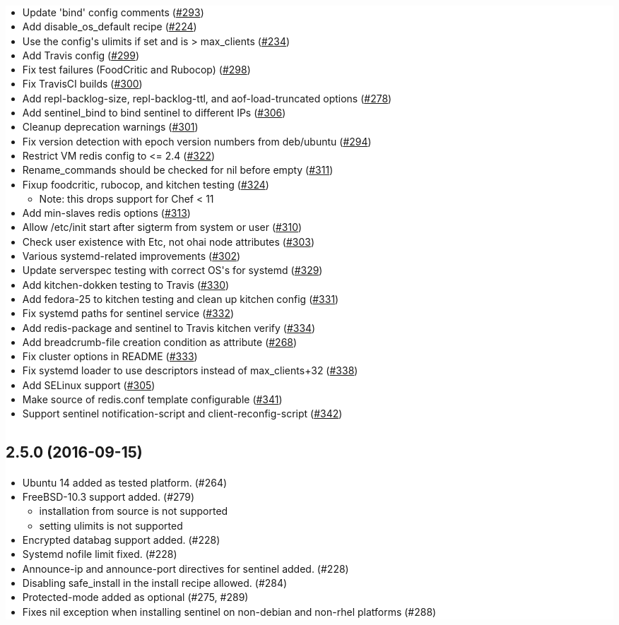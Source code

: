 * Update 'bind' config comments ([#293](https://github.com/brianbianco/redisio/pull/293))
* Add disable_os_default recipe ([#224](https://github.com/brianbianco/redisio/pull/224))
* Use the config's ulimits if set and is > max_clients ([#234](https://github.com/brianbianco/redisio/pull/234))
* Add Travis config ([#299](https://github.com/brianbianco/redisio/pull/299))
* Fix test failures (FoodCritic and Rubocop) ([#298](https://github.com/brianbianco/redisio/pull/298))
* Fix TravisCI builds ([#300](https://github.com/brianbianco/redisio/pull/300))
* Add repl-backlog-size, repl-backlog-ttl, and aof-load-truncated options ([#278](https://github.com/brianbianco/redisio/pull/278))
* Add sentinel_bind to bind sentinel to different IPs ([#306](https://github.com/brianbianco/redisio/pull/306))
* Cleanup deprecation warnings ([#301](https://github.com/brianbianco/redisio/pull/301))
* Fix version detection with epoch version numbers from deb/ubuntu ([#294](https://github.com/brianbianco/redisio/pull/294))
* Restrict VM redis config to <= 2.4 ([#322](https://github.com/brianbianco/redisio/pull/322))
* Rename_commands should be checked for nil before empty ([#311](https://github.com/brianbianco/redisio/pull/311))
* Fixup foodcritic, rubocop, and kitchen testing ([#324](https://github.com/brianbianco/redisio/pull/324))
  * Note: this drops support for Chef < 11
* Add min-slaves redis options ([#313](https://github.com/brianbianco/redisio/pull/313))
* Allow /etc/init start after sigterm from system or user ([#310](https://github.com/brianbianco/redisio/pull/310))
* Check user existence with Etc, not ohai node attributes ([#303](https://github.com/brianbianco/redisio/pull/303))
* Various systemd-related improvements ([#302](https://github.com/brianbianco/redisio/pull/302))
* Update serverspec testing with correct OS's for systemd ([#329](https://github.com/brianbianco/redisio/pull/329))
* Add kitchen-dokken testing to Travis ([#330](https://github.com/brianbianco/redisio/pull/330))
* Add fedora-25 to kitchen testing and clean up kitchen config ([#331](https://github.com/brianbianco/redisio/pull/331))
* Fix systemd paths for sentinel service ([#332](https://github.com/brianbianco/redisio/pull/332))
* Add redis-package and sentinel to Travis kitchen verify ([#334](https://github.com/brianbianco/redisio/pull/334))
* Add breadcrumb-file creation condition as attribute ([#268](https://github.com/brianbianco/redisio/pull/268))
* Fix cluster options in README ([#333](https://github.com/brianbianco/redisio/pull/333))
* Fix systemd loader to use descriptors instead of max_clients+32 ([#338](https://github.com/brianbianco/redisio/pull/338))
* Add SELinux support ([#305](https://github.com/brianbianco/redisio/pull/305))
* Make source of redis.conf template configurable ([#341](https://github.com/brianbianco/redisio/pull/341))
* Support sentinel notification-script and client-reconfig-script ([#342](https://github.com/brianbianco/redisio/pull/342))

## 2.5.0 (2016-09-15)

* Ubuntu 14 added as tested platform. (#264)
* FreeBSD-10.3 support added. (#279)
  * installation from source is not supported
  * setting ulimits is not supported
* Encrypted databag support added. (#228)
* Systemd nofile limit fixed. (#228)
* Announce-ip and announce-port directives for sentinel added. (#228)
* Disabling safe_install in the install recipe allowed. (#284)
* Protected-mode added as optional (#275, #289)
* Fixes nil exception when installing sentinel on non-debian and non-rhel platforms (#288)
